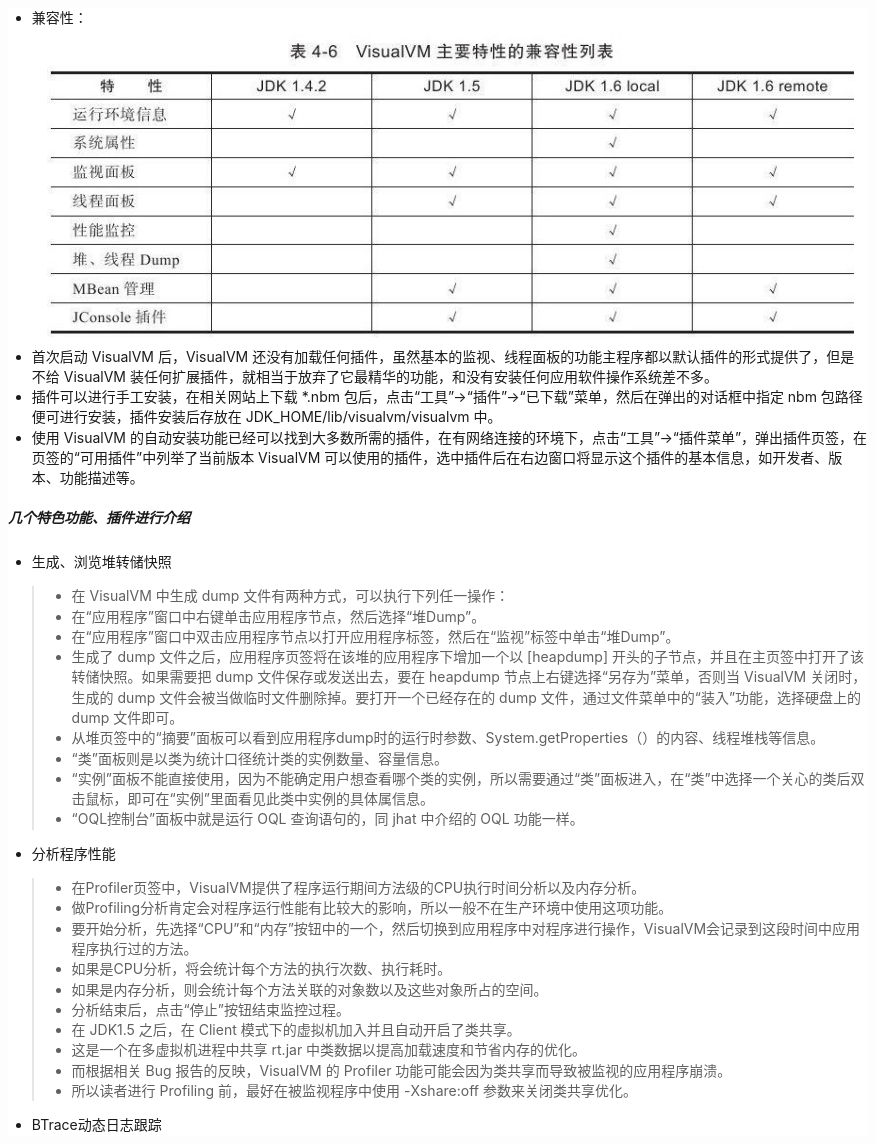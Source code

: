 - 兼容性：![](https://github.com/walmt/understand_JVM/blob/master/img/24.png?raw=true)
- 首次启动 VisualVM 后，VisualVM 还没有加载任何插件，虽然基本的监视、线程面板的功能主程序都以默认插件的形式提供了，但是不给 VisualVM 装任何扩展插件，就相当于放弃了它最精华的功能，和没有安装任何应用软件操作系统差不多。
- 插件可以进行手工安装，在相关网站上下载 *.nbm 包后，点击“工具”→“插件”→“已下载”菜单，然后在弹出的对话框中指定 nbm 包路径便可进行安装，插件安装后存放在 JDK_HOME/lib/visualvm/visualvm 中。
- 使用 VisualVM 的自动安装功能已经可以找到大多数所需的插件，在有网络连接的环境下，点击“工具”→“插件菜单”，弹出插件页签，在页签的“可用插件”中列举了当前版本 VisualVM 可以使用的插件，选中插件后在右边窗口将显示这个插件的基本信息，如开发者、版本、功能描述等。

##### 几个特色功能、插件进行介绍

- 生成、浏览堆转储快照

>- 在 VisualVM 中生成 dump 文件有两种方式，可以执行下列任一操作：
>- 在“应用程序”窗口中右键单击应用程序节点，然后选择“堆Dump”。
>- 在“应用程序”窗口中双击应用程序节点以打开应用程序标签，然后在“监视”标签中单击“堆Dump”。
>- 生成了 dump 文件之后，应用程序页签将在该堆的应用程序下增加一个以 [heapdump] 开头的子节点，并且在主页签中打开了该转储快照。如果需要把 dump 文件保存或发送出去，要在 heapdump 节点上右键选择“另存为”菜单，否则当 VisualVM 关闭时，生成的 dump 文件会被当做临时文件删除掉。要打开一个已经存在的 dump 文件，通过文件菜单中的“装入”功能，选择硬盘上的 dump 文件即可。
>- 从堆页签中的“摘要”面板可以看到应用程序dump时的运行时参数、System.getProperties（）的内容、线程堆栈等信息。
>- “类”面板则是以类为统计口径统计类的实例数量、容量信息。
>- “实例”面板不能直接使用，因为不能确定用户想查看哪个类的实例，所以需要通过“类”面板进入，在“类”中选择一个关心的类后双击鼠标，即可在“实例”里面看见此类中实例的具体属信息。
>- “OQL控制台”面板中就是运行 OQL 查询语句的，同 jhat 中介绍的 OQL 功能一样。

- 分析程序性能

>- 在Profiler页签中，VisualVM提供了程序运行期间方法级的CPU执行时间分析以及内存分析。
>- 做Profiling分析肯定会对程序运行性能有比较大的影响，所以一般不在生产环境中使用这项功能。
>- 要开始分析，先选择“CPU”和“内存”按钮中的一个，然后切换到应用程序中对程序进行操作，VisualVM会记录到这段时间中应用程序执行过的方法。
>- 如果是CPU分析，将会统计每个方法的执行次数、执行耗时。
>- 如果是内存分析，则会统计每个方法关联的对象数以及这些对象所占的空间。
>- 分析结束后，点击“停止”按钮结束监控过程。
>- 在 JDK1.5 之后，在 Client 模式下的虚拟机加入并且自动开启了类共享。
>- 这是一个在多虚拟机进程中共享 rt.jar 中类数据以提高加载速度和节省内存的优化。
>- 而根据相关 Bug 报告的反映，VisualVM 的 Profiler 功能可能会因为类共享而导致被监视的应用程序崩溃。
>- 所以读者进行 Profiling 前，最好在被监视程序中使用 -Xshare:off 参数来关闭类共享优化。

- BTrace动态日志跟踪
